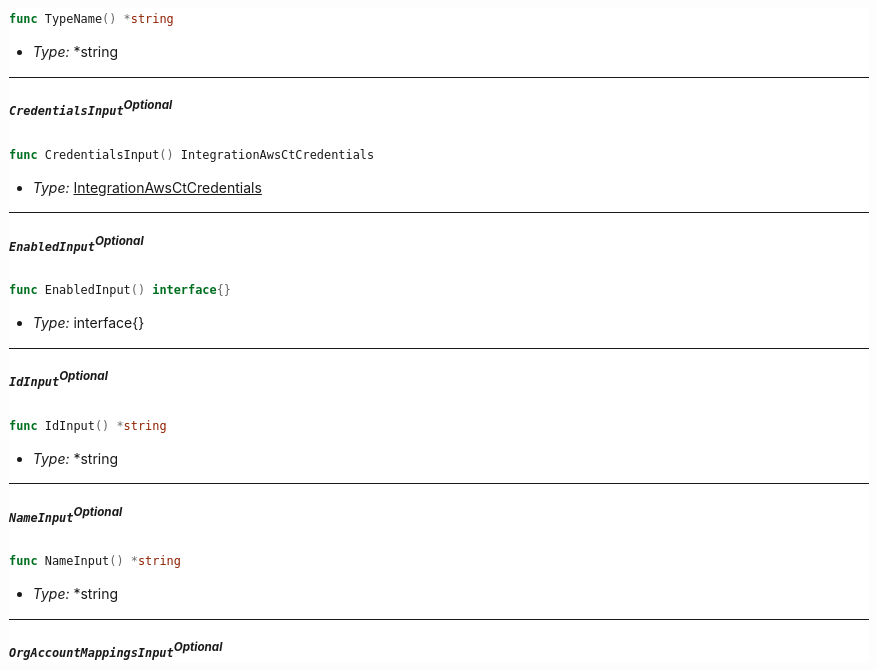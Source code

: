 ```go
func TypeName() *string
```

- *Type:* *string

---

##### `CredentialsInput`<sup>Optional</sup> <a name="CredentialsInput" id="rhizo-co-terraform-provider-lacework.integrationAwsCt.IntegrationAwsCt.property.credentialsInput"></a>

```go
func CredentialsInput() IntegrationAwsCtCredentials
```

- *Type:* <a href="#rhizo-co-terraform-provider-lacework.integrationAwsCt.IntegrationAwsCtCredentials">IntegrationAwsCtCredentials</a>

---

##### `EnabledInput`<sup>Optional</sup> <a name="EnabledInput" id="rhizo-co-terraform-provider-lacework.integrationAwsCt.IntegrationAwsCt.property.enabledInput"></a>

```go
func EnabledInput() interface{}
```

- *Type:* interface{}

---

##### `IdInput`<sup>Optional</sup> <a name="IdInput" id="rhizo-co-terraform-provider-lacework.integrationAwsCt.IntegrationAwsCt.property.idInput"></a>

```go
func IdInput() *string
```

- *Type:* *string

---

##### `NameInput`<sup>Optional</sup> <a name="NameInput" id="rhizo-co-terraform-provider-lacework.integrationAwsCt.IntegrationAwsCt.property.nameInput"></a>

```go
func NameInput() *string
```

- *Type:* *string

---

##### `OrgAccountMappingsInput`<sup>Optional</sup> <a name="OrgAccountMappingsInput" id="rhizo-co-terraform-provider-lacework.integrationAwsCt.IntegrationAwsCt.property.orgAccountMappingsInput"></a>
